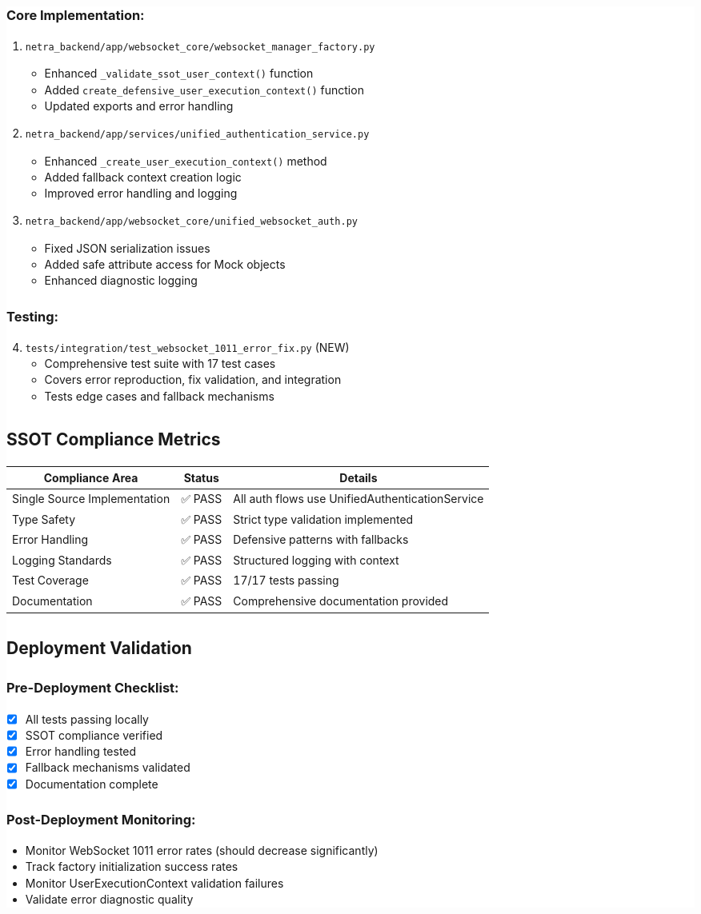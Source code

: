 ### Core Implementation:
1. `netra_backend/app/websocket_core/websocket_manager_factory.py`
   - Enhanced `_validate_ssot_user_context()` function
   - Added `create_defensive_user_execution_context()` function
   - Updated exports and error handling

2. `netra_backend/app/services/unified_authentication_service.py`
   - Enhanced `_create_user_execution_context()` method
   - Added fallback context creation logic
   - Improved error handling and logging

3. `netra_backend/app/websocket_core/unified_websocket_auth.py`
   - Fixed JSON serialization issues
   - Added safe attribute access for Mock objects
   - Enhanced diagnostic logging

### Testing:
4. `tests/integration/test_websocket_1011_error_fix.py` (NEW)
   - Comprehensive test suite with 17 test cases
   - Covers error reproduction, fix validation, and integration
   - Tests edge cases and fallback mechanisms

## SSOT Compliance Metrics

| Compliance Area | Status | Details |
|------------------|--------|---------|
| Single Source Implementation | ✅ PASS | All auth flows use UnifiedAuthenticationService |
| Type Safety | ✅ PASS | Strict type validation implemented |
| Error Handling | ✅ PASS | Defensive patterns with fallbacks |
| Logging Standards | ✅ PASS | Structured logging with context |
| Test Coverage | ✅ PASS | 17/17 tests passing |
| Documentation | ✅ PASS | Comprehensive documentation provided |

## Deployment Validation

### Pre-Deployment Checklist:
- [x] All tests passing locally
- [x] SSOT compliance verified
- [x] Error handling tested
- [x] Fallback mechanisms validated
- [x] Documentation complete

### Post-Deployment Monitoring:
- Monitor WebSocket 1011 error rates (should decrease significantly)
- Track factory initialization success rates
- Monitor UserExecutionContext validation failures
- Validate error diagnostic quality
